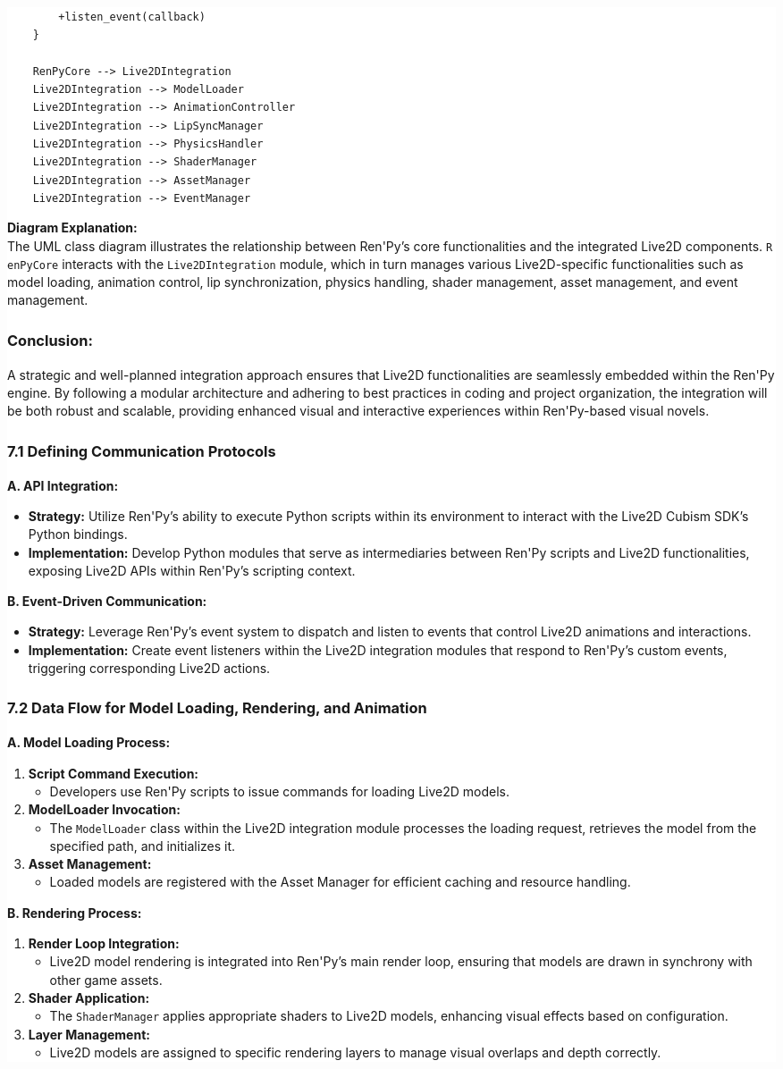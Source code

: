 ````mermaid
        +listen_event(callback)
    }

    RenPyCore --> Live2DIntegration
    Live2DIntegration --> ModelLoader
    Live2DIntegration --> AnimationController
    Live2DIntegration --> LipSyncManager
    Live2DIntegration --> PhysicsHandler
    Live2DIntegration --> ShaderManager
    Live2DIntegration --> AssetManager
    Live2DIntegration --> EventManager
````
    
**Diagram Explanation:**  
The UML class diagram illustrates the relationship between Ren'Py’s core functionalities and the integrated Live2D components. `RenPyCore` interacts with the `Live2DIntegration` module, which in turn manages various Live2D-specific functionalities such as model loading, animation control, lip synchronization, physics handling, shader management, asset management, and event management.

### **Conclusion:**  
A strategic and well-planned integration approach ensures that Live2D functionalities are seamlessly embedded within the Ren'Py engine. By following a modular architecture and adhering to best practices in coding and project organization, the integration will be both robust and scalable, providing enhanced visual and interactive experiences within Ren'Py-based visual novels.

### 7.1 Defining Communication Protocols

**A. API Integration:**
- **Strategy:** Utilize Ren'Py’s ability to execute Python scripts within its environment to interact with the Live2D Cubism SDK’s Python bindings.
- **Implementation:** Develop Python modules that serve as intermediaries between Ren'Py scripts and Live2D functionalities, exposing Live2D APIs within Ren'Py’s scripting context.

**B. Event-Driven Communication:**
- **Strategy:** Leverage Ren'Py’s event system to dispatch and listen to events that control Live2D animations and interactions.
- **Implementation:** Create event listeners within the Live2D integration modules that respond to Ren'Py’s custom events, triggering corresponding Live2D actions.

### 7.2 Data Flow for Model Loading, Rendering, and Animation

**A. Model Loading Process:**
1. **Script Command Execution:**
   - Developers use Ren'Py scripts to issue commands for loading Live2D models.
2. **ModelLoader Invocation:**
   - The `ModelLoader` class within the Live2D integration module processes the loading request, retrieves the model from the specified path, and initializes it.
3. **Asset Management:**
   - Loaded models are registered with the Asset Manager for efficient caching and resource handling.

**B. Rendering Process:**
1. **Render Loop Integration:**
   - Live2D model rendering is integrated into Ren'Py’s main render loop, ensuring that models are drawn in synchrony with other game assets.
2. **Shader Application:**
   - The `ShaderManager` applies appropriate shaders to Live2D models, enhancing visual effects based on configuration.
3. **Layer Management:**
   - Live2D models are assigned to specific rendering layers to manage visual overlaps and depth correctly.
